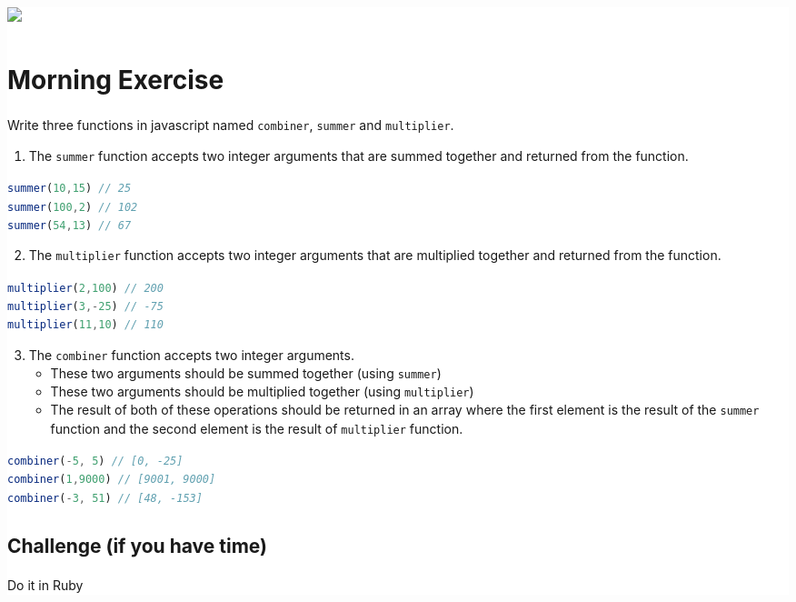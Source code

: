 <img src="exercise.jpg" width="100%" />

# Morning Exercise

Write three functions in javascript named `combiner`, `summer` and `multiplier`.

1. The `summer` function accepts two integer arguments that are summed together and returned from the function.

```js
summer(10,15) // 25
summer(100,2) // 102
summer(54,13) // 67
```

2. The `multiplier` function accepts two integer arguments that are multiplied together and returned from the function.

```js
multiplier(2,100) // 200
multiplier(3,-25) // -75
multiplier(11,10) // 110
```

3. The `combiner` function accepts two integer arguments.
    - These two arguments should be summed together (using `summer`)
    - These two arguments should be multiplied together (using `multiplier`)
    - The result of both of these operations should be returned in an array where the first element is the result of the `summer` function and the second element is the result of `multiplier` function.

```js
combiner(-5, 5) // [0, -25]
combiner(1,9000) // [9001, 9000]
combiner(-3, 51) // [48, -153]
```

## Challenge (if you have time)

Do it in Ruby